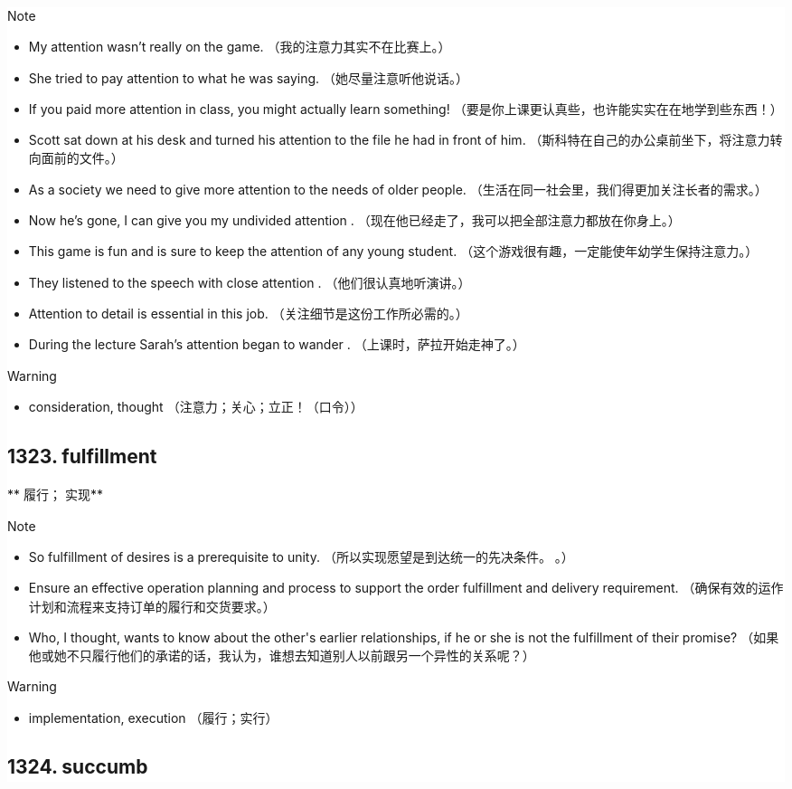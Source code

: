 > [!NOTE]
>
> - My attention wasn’t really on the game. （我的注意力其实不在比赛上。）
>
> - She tried to pay attention to what he was saying. （她尽量注意听他说话。）
>
> - If you paid more attention in class, you might actually learn something! （要是你上课更认真些，也许能实实在在地学到些东西！）
>
> - Scott sat down at his desk and turned his attention to the file he had in front of him. （斯科特在自己的办公桌前坐下，将注意力转向面前的文件。）
>
> - As a society we need to give more attention to the needs of older people. （生活在同一社会里，我们得更加关注长者的需求。）
>
> - Now he’s gone, I can give you my undivided attention . （现在他已经走了，我可以把全部注意力都放在你身上。）
>
> - This game is fun and is sure to keep the attention of any young student. （这个游戏很有趣，一定能使年幼学生保持注意力。）
>
> - They listened to the speech with close attention . （他们很认真地听演讲。）
>
> - Attention to detail is essential in this job. （关注细节是这份工作所必需的。）
>
> - During the lecture Sarah’s attention began to wander . （上课时，萨拉开始走神了。）
>

> [!WARNING]
>
> - consideration, thought （注意力；关心；立正！（口令））
>

## 1323. fulfillment

** 履行； 实现**

> [!NOTE]
>
> - So fulfillment of desires is a prerequisite to unity. （所以实现愿望是到达统一的先决条件。 。）
>
> - Ensure an effective operation planning and process to support the order fulfillment and delivery requirement. （确保有效的运作计划和流程来支持订单的履行和交货要求。）
>
> - Who, I thought, wants to know about the other's earlier relationships, if he or she is not the fulfillment of their promise? （如果他或她不只履行他们的承诺的话，我认为，谁想去知道别人以前跟另一个异性的关系呢？）
>

> [!WARNING]
>
> - implementation, execution （履行；实行）
>

## 1324. succumb
